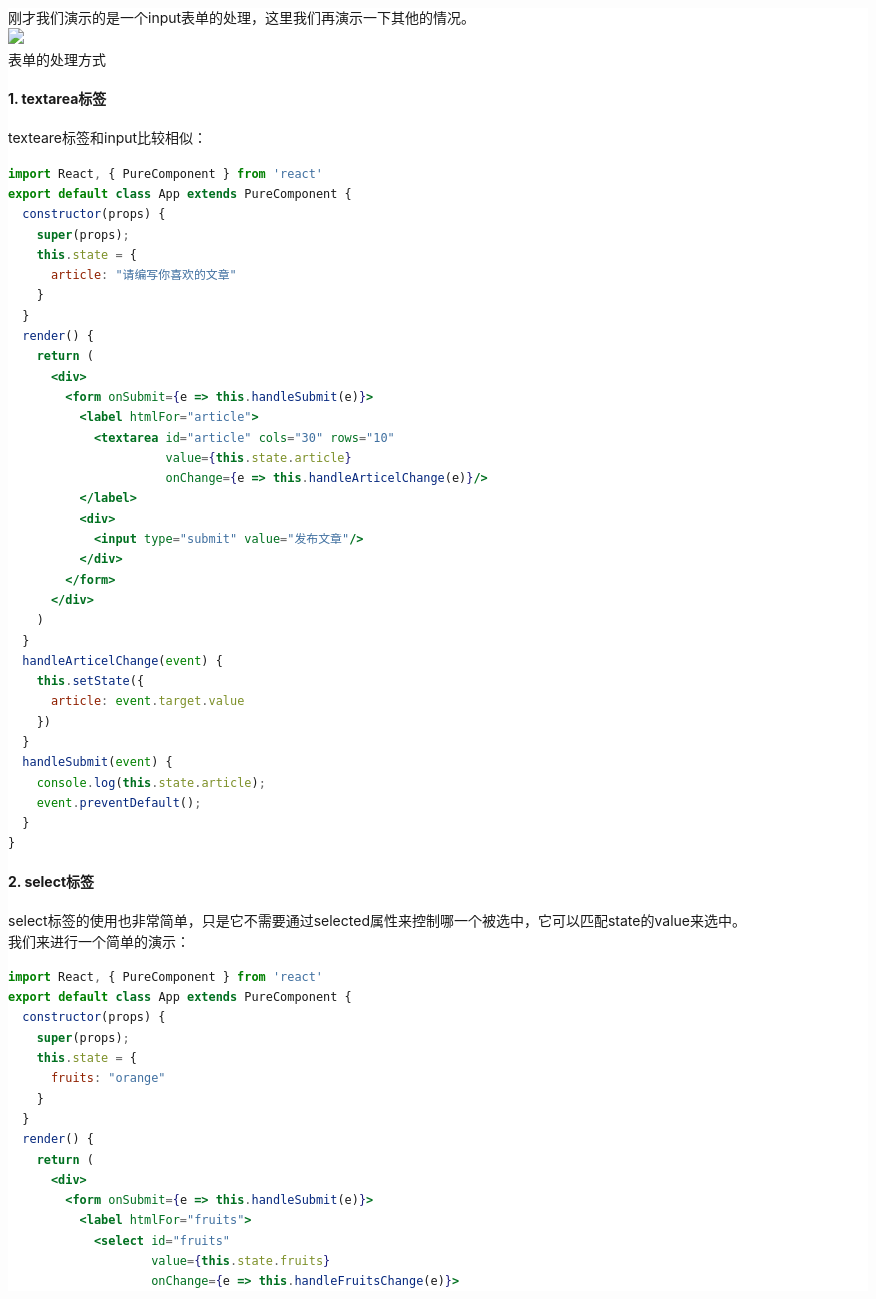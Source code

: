 刚才我们演示的是一个input表单的处理，这里我们再演示一下其他的情况。<br />![](https://cdn.nlark.com/yuque/0/2020/webp/1575183/1602205299928-2298627d-0598-4db3-86e0-d021f9cf2b52.webp#align=left&display=inline&height=247&margin=%5Bobject%20Object%5D&originHeight=247&originWidth=920&size=0&status=done&style=none&width=920)<br />表单的处理方式
<a name="lsn9V"></a>
#### 1. textarea标签
texteare标签和input比较相似：
```jsx
import React, { PureComponent } from 'react'
export default class App extends PureComponent {
  constructor(props) {
    super(props);
    this.state = {
      article: "请编写你喜欢的文章"
    }
  }
  render() {
    return (
      <div>
        <form onSubmit={e => this.handleSubmit(e)}>
          <label htmlFor="article">
            <textarea id="article" cols="30" rows="10"
                      value={this.state.article}
                      onChange={e => this.handleArticelChange(e)}/>
          </label>
          <div>
            <input type="submit" value="发布文章"/>
          </div>
        </form>
      </div>
    )
  }
  handleArticelChange(event) {
    this.setState({
      article: event.target.value
    })
  }
  handleSubmit(event) {
    console.log(this.state.article);
    event.preventDefault();
  }
}
```
<a name="iTvdg"></a>
#### 2. select标签
select标签的使用也非常简单，只是它不需要通过selected属性来控制哪一个被选中，它可以匹配state的value来选中。<br />我们来进行一个简单的演示：
```jsx
import React, { PureComponent } from 'react'
export default class App extends PureComponent {
  constructor(props) {
    super(props);
    this.state = {
      fruits: "orange"
    }
  }
  render() {
    return (
      <div>
        <form onSubmit={e => this.handleSubmit(e)}>
          <label htmlFor="fruits">
            <select id="fruits" 
                    value={this.state.fruits}
                    onChange={e => this.handleFruitsChange(e)}>
```